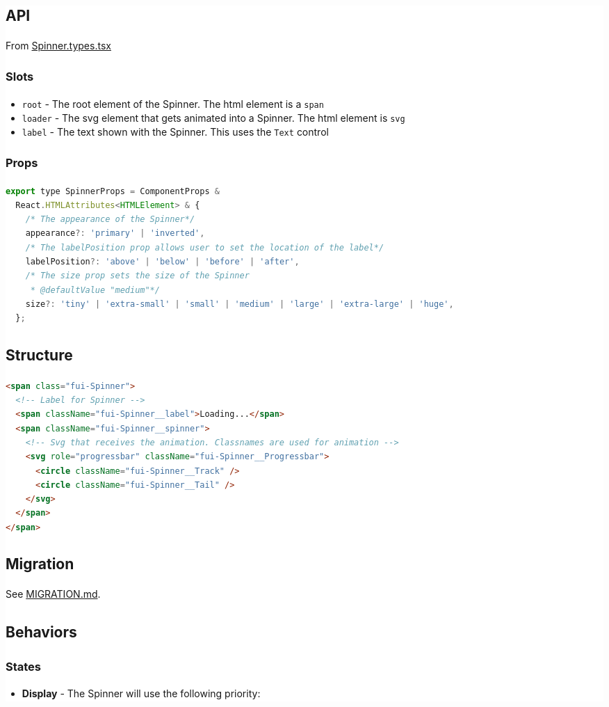 ## API

From [Spinner.types.tsx](https://github.com/microsoft/fluentui/blob/master/packages/react-spinner/src/components/Spinner/Spinner.types.ts)

### Slots

- `root` - The root element of the Spinner. The html element is a `span`
- `loader` - The svg element that gets animated into a Spinner. The html element is `svg`
- `label` - The text shown with the Spinner. This uses the `Text` control

### Props

```jsx
export type SpinnerProps = ComponentProps &
  React.HTMLAttributes<HTMLElement> & {
    /* The appearance of the Spinner*/
    appearance?: 'primary' | 'inverted',
    /* The labelPosition prop allows user to set the location of the label*/
    labelPosition?: 'above' | 'below' | 'before' | 'after',
    /* The size prop sets the size of the Spinner
     * @defaultValue "medium"*/
    size?: 'tiny' | 'extra-small' | 'small' | 'medium' | 'large' | 'extra-large' | 'huge',
  };
```

## Structure

```html
<span class="fui-Spinner">
  <!-- Label for Spinner -->
  <span className="fui-Spinner__label">Loading...</span>
  <span className="fui-Spinner__spinner">
    <!-- Svg that receives the animation. Classnames are used for animation -->
    <svg role="progressbar" className="fui-Spinner__Progressbar">
      <circle className="fui-Spinner__Track" />
      <circle className="fui-Spinner__Tail" />
    </svg>
  </span>
</span>
```

## Migration

See [MIGRATION.md]().

## Behaviors

### States

- **Display** - The Spinner will use the following priority:
